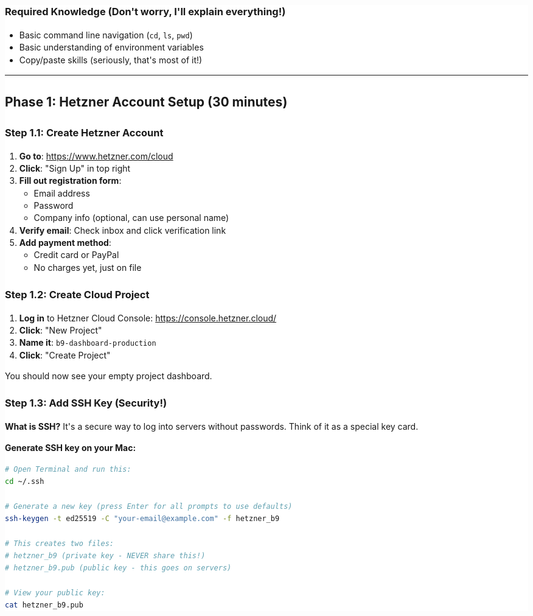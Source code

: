 ### Required Knowledge (Don't worry, I'll explain everything!)
- Basic command line navigation (`cd`, `ls`, `pwd`)
- Basic understanding of environment variables
- Copy/paste skills (seriously, that's most of it!)

---

## Phase 1: Hetzner Account Setup (30 minutes)

### Step 1.1: Create Hetzner Account

1. **Go to**: https://www.hetzner.com/cloud
2. **Click**: "Sign Up" in top right
3. **Fill out registration form**:
   - Email address
   - Password
   - Company info (optional, can use personal name)
4. **Verify email**: Check inbox and click verification link
5. **Add payment method**:
   - Credit card or PayPal
   - No charges yet, just on file

### Step 1.2: Create Cloud Project

1. **Log in** to Hetzner Cloud Console: https://console.hetzner.cloud/
2. **Click**: "New Project"
3. **Name it**: `b9-dashboard-production`
4. **Click**: "Create Project"

You should now see your empty project dashboard.

### Step 1.3: Add SSH Key (Security!)

**What is SSH?** It's a secure way to log into servers without passwords. Think of it as a special key card.

**Generate SSH key on your Mac:**

```bash
# Open Terminal and run this:
cd ~/.ssh

# Generate a new key (press Enter for all prompts to use defaults)
ssh-keygen -t ed25519 -C "your-email@example.com" -f hetzner_b9

# This creates two files:
# hetzner_b9 (private key - NEVER share this!)
# hetzner_b9.pub (public key - this goes on servers)

# View your public key:
cat hetzner_b9.pub
```
